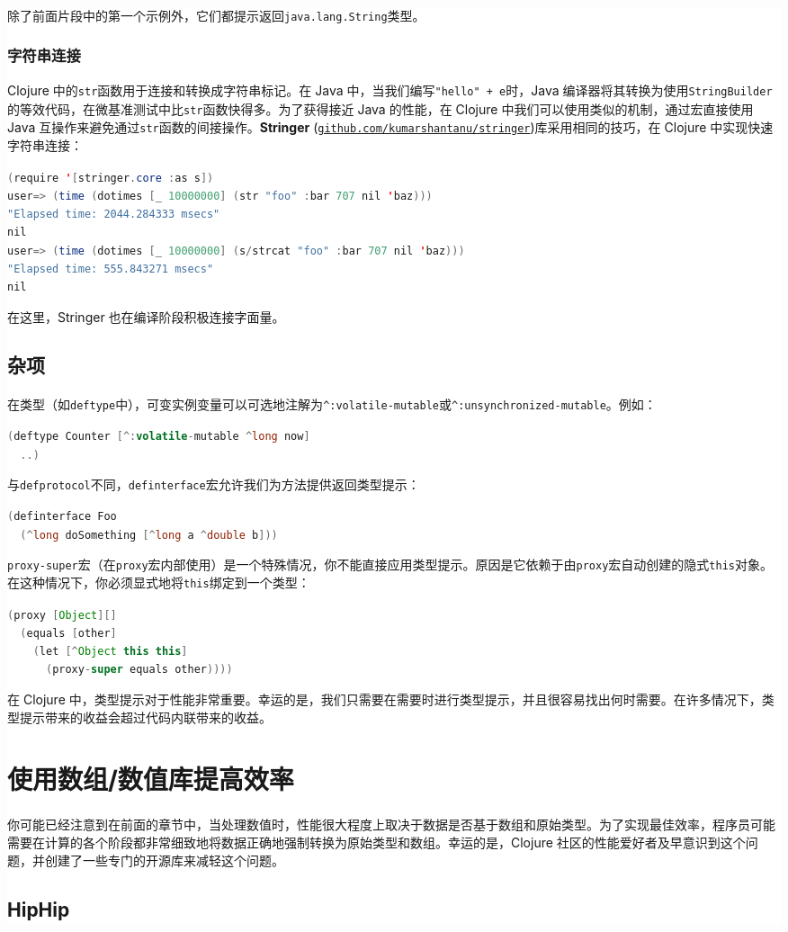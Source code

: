 除了前面片段中的第一个示例外，它们都提示返回`java.lang.String`类型。

### 字符串连接

Clojure 中的`str`函数用于连接和转换成字符串标记。在 Java 中，当我们编写`"hello" + e`时，Java 编译器将其转换为使用`StringBuilder`的等效代码，在微基准测试中比`str`函数快得多。为了获得接近 Java 的性能，在 Clojure 中我们可以使用类似的机制，通过宏直接使用 Java 互操作来避免通过`str`函数的间接操作。**Stringer** ([`github.com/kumarshantanu/stringer`](https://github.com/kumarshantanu/stringer))库采用相同的技巧，在 Clojure 中实现快速字符串连接：

```java
(require '[stringer.core :as s])
user=> (time (dotimes [_ 10000000] (str "foo" :bar 707 nil 'baz)))
"Elapsed time: 2044.284333 msecs"
nil
user=> (time (dotimes [_ 10000000] (s/strcat "foo" :bar 707 nil 'baz)))
"Elapsed time: 555.843271 msecs"
nil
```

在这里，Stringer 也在编译阶段积极连接字面量。

## 杂项

在类型（如`deftype`中），可变实例变量可以可选地注解为`^:volatile-mutable`或`^:unsynchronized-mutable`。例如：

```java
(deftype Counter [^:volatile-mutable ^long now]
  ..)
```

与`defprotocol`不同，`definterface`宏允许我们为方法提供返回类型提示：

```java
(definterface Foo
  (^long doSomething [^long a ^double b]))
```

`proxy-super`宏（在`proxy`宏内部使用）是一个特殊情况，你不能直接应用类型提示。原因是它依赖于由`proxy`宏自动创建的隐式`this`对象。在这种情况下，你必须显式地将`this`绑定到一个类型：

```java
(proxy [Object][]
  (equals [other]
    (let [^Object this this]
      (proxy-super equals other))))
```

在 Clojure 中，类型提示对于性能非常重要。幸运的是，我们只需要在需要时进行类型提示，并且很容易找出何时需要。在许多情况下，类型提示带来的收益会超过代码内联带来的收益。

# 使用数组/数值库提高效率

你可能已经注意到在前面的章节中，当处理数值时，性能很大程度上取决于数据是否基于数组和原始类型。为了实现最佳效率，程序员可能需要在计算的各个阶段都非常细致地将数据正确地强制转换为原始类型和数组。幸运的是，Clojure 社区的性能爱好者及早意识到这个问题，并创建了一些专门的开源库来减轻这个问题。

## HipHip
